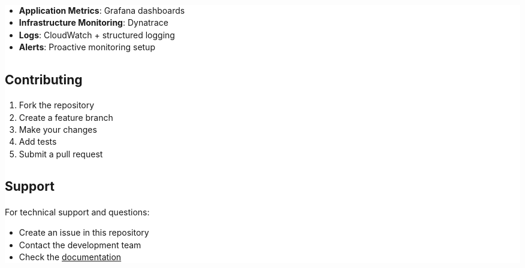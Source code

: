 - **Application Metrics**: Grafana dashboards
- **Infrastructure Monitoring**: Dynatrace
- **Logs**: CloudWatch + structured logging
- **Alerts**: Proactive monitoring setup

## Contributing

1. Fork the repository
2. Create a feature branch
3. Make your changes
4. Add tests
5. Submit a pull request

## Support

For technical support and questions:
- Create an issue in this repository
- Contact the development team
- Check the [documentation](./docs/)
